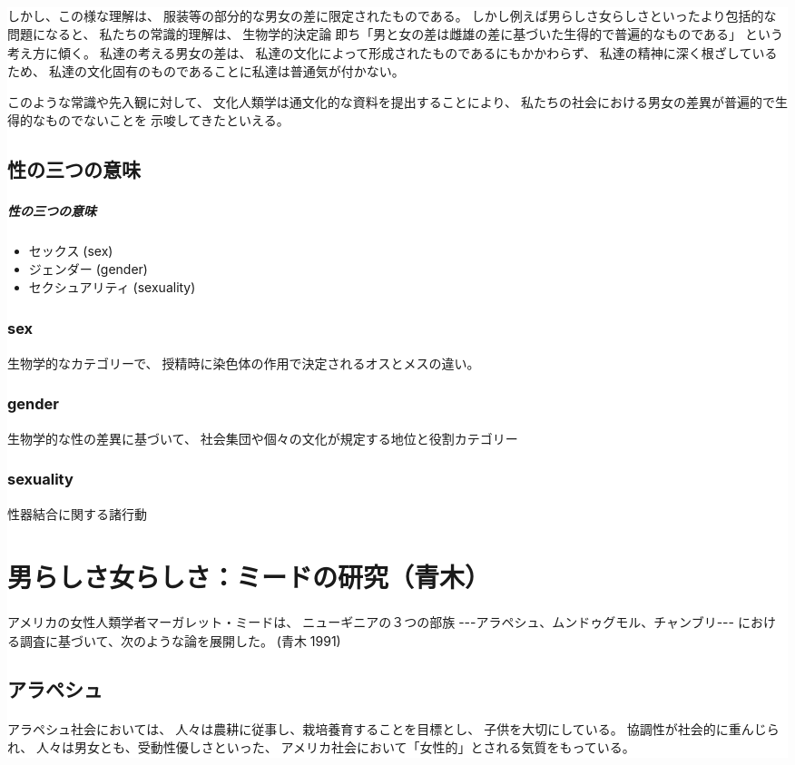 しかし、この様な理解は、
服装等の部分的な男女の差に限定されたものである。
しかし例えば男らしさ女らしさといったより包括的な問題になると、
私たちの常識的理解は、
生物学的決定論
即ち「男と女の差は雌雄の差に基づいた生得的で普遍的なものである」
という考え方に傾く。
私達の考える男女の差は、
私達の文化によって形成されたものであるにもかかわらず、
私達の精神に深く根ざしているため、
私達の文化固有のものであることに私達は普通気が付かない。

このような常識や先入観に対して、
文化人類学は通文化的な資料を提出することにより、
私たちの社会における男女の差異が普遍的で生得的なものでないことを
示唆してきたといえる。


## 性の三つの意味

##### 性の三つの意味

- セックス (sex) 
- ジェンダー (gender)
- セクシュアリティ (sexuality)

### sex

生物学的なカテゴリーで、
授精時に染色体の作用で決定されるオスとメスの違い。

### gender

生物学的な性の差異に基づいて、
社会集団や個々の文化が規定する地位と役割カテゴリー

### sexuality

 性器結合に関する諸行動

# 男らしさ女らしさ：ミードの研究（青木）

アメリカの女性人類学者マーガレット・ミードは、
ニューギニアの３つの部族
---アラペシュ、ムンドゥグモル、チャンブリ---
における調査に基づいて、次のような論を展開した。
 (青木 1991)

## アラペシュ

 アラペシュ社会においては、
人々は農耕に従事し、栽培養育することを目標とし、
子供を大切にしている。
協調性が社会的に重んじられ、
人々は男女とも、受動性優しさといった、
アメリカ社会において「女性的」とされる気質をもっている。

